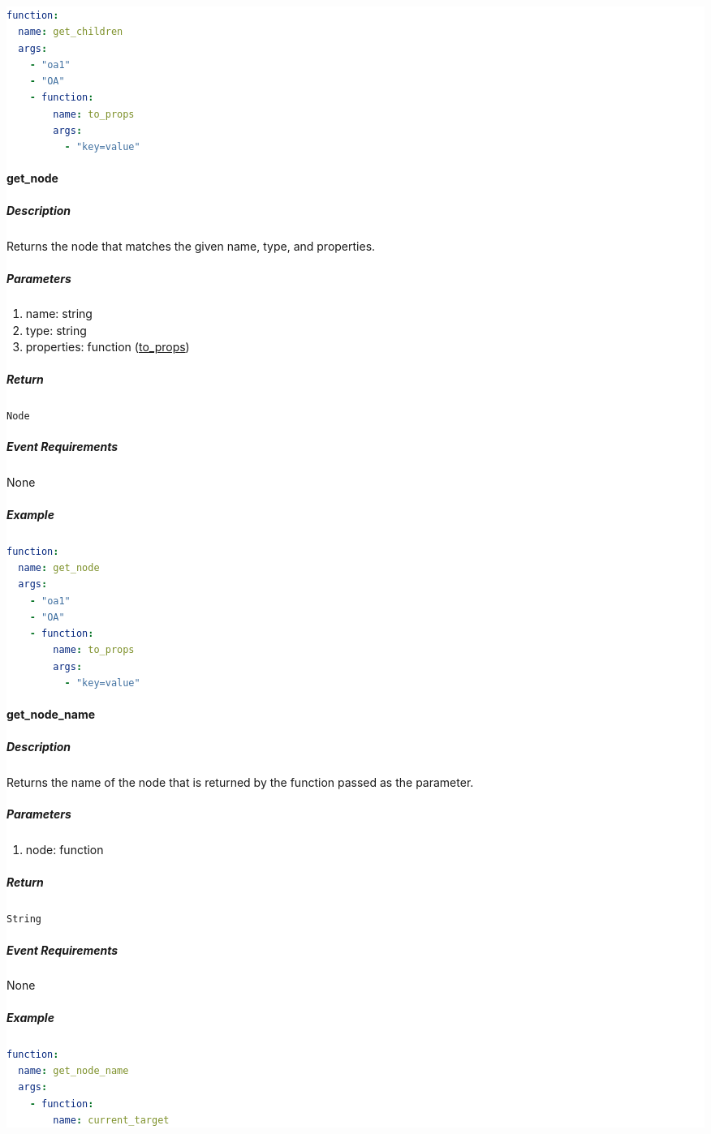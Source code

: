 ```yaml
function:
  name: get_children 
  args:
    - "oa1"
    - "OA"
    - function:
        name: to_props
        args:
          - "key=value"
```  

#### get_node
##### Description
Returns the node that matches the given name, type, and properties.
##### Parameters
1. name: string
2. type: string
3. properties: function ([to_props](#to_props))
##### Return
`Node`
##### Event Requirements
None
##### Example
```yaml
function:
  name: get_node 
  args:
    - "oa1"
    - "OA"
    - function:
        name: to_props
        args:
          - "key=value"
```  

#### get_node_name
##### Description
Returns the name of the node that is returned by the function passed as the parameter.
##### Parameters
1. node: function
##### Return
`String`
##### Event Requirements
None
##### Example
```yaml
function:
  name: get_node_name 
  args:
    - function:
        name: current_target
```  
